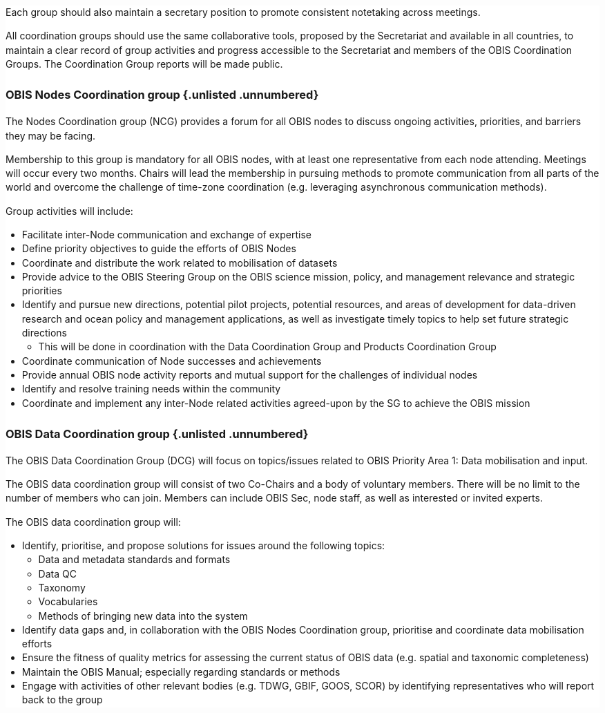 Each group should also maintain a secretary position to promote consistent notetaking across meetings.

All coordination groups should use the same collaborative tools, proposed by the Secretariat and available in all countries, to maintain a clear record of group activities and progress accessible to the Secretariat and members of the OBIS Coordination Groups. The Coordination Group reports will be made public.

### OBIS Nodes Coordination group {.unlisted .unnumbered}

The Nodes Coordination group (NCG) provides a forum for all OBIS nodes to discuss ongoing activities, priorities, and barriers they may be facing. 

Membership to this group is mandatory for all OBIS nodes, with at least one representative from each node attending. Meetings will occur every two months. Chairs will lead the membership in pursuing methods to promote communication from all parts of the world and overcome the challenge of time-zone coordination (e.g. leveraging asynchronous communication methods).

Group activities will include:

* Facilitate inter-Node communication and exchange of expertise
* Define priority objectives to guide the efforts of OBIS Nodes
* Coordinate and distribute the work related to mobilisation of datasets
* Provide advice to the OBIS Steering Group on the OBIS science mission, policy, and management relevance and strategic priorities
* Identify and pursue new directions, potential pilot projects, potential resources, and areas of development for data-driven research and ocean policy and management applications, as well as investigate timely topics to help set future strategic directions
  * This will be done in coordination with the Data Coordination Group and Products Coordination Group
* Coordinate communication of Node successes and achievements
* Provide annual OBIS node activity reports and mutual support for the challenges of individual nodes
* Identify and resolve training needs within the community
* Coordinate and implement any inter-Node related activities agreed-upon by the SG to achieve the OBIS mission

### OBIS Data Coordination group {.unlisted .unnumbered}

The OBIS Data Coordination Group (DCG) will focus on topics/issues related to OBIS Priority Area 1: Data mobilisation and input.

The OBIS data coordination group will consist of two Co-Chairs and a body of voluntary members. There will be no limit to the number of members who can join. Members can include OBIS Sec, node staff, as well as interested or invited experts.

The OBIS data coordination group will:

* Identify, prioritise, and propose solutions for issues around the following topics:
  * Data and metadata standards and formats
  * Data QC
  * Taxonomy
  * Vocabularies
  * Methods of bringing new data into the system
* Identify data gaps and, in collaboration with the OBIS Nodes Coordination group, prioritise and coordinate data mobilisation efforts
* Ensure the fitness of quality metrics for assessing the current status of OBIS data (e.g. spatial and taxonomic completeness)
* Maintain the OBIS Manual; especially regarding  standards or methods
* Engage with activities of other relevant bodies (e.g. TDWG, GBIF, GOOS, SCOR) by identifying representatives who will report back to the group
